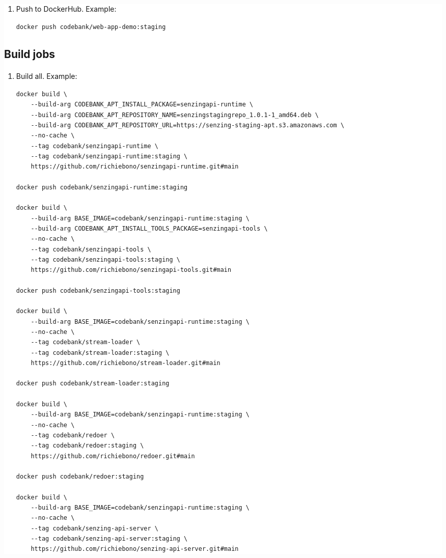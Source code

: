 1. Push to DockerHub.
   Example:

    ```console
    docker push codebank/web-app-demo:staging
    ```

## Build jobs

1. Build all.
   Example:

    ```console
    docker build \
        --build-arg CODEBANK_APT_INSTALL_PACKAGE=senzingapi-runtime \
        --build-arg CODEBANK_APT_REPOSITORY_NAME=senzingstagingrepo_1.0.1-1_amd64.deb \
        --build-arg CODEBANK_APT_REPOSITORY_URL=https://senzing-staging-apt.s3.amazonaws.com \
        --no-cache \
        --tag codebank/senzingapi-runtime \
        --tag codebank/senzingapi-runtime:staging \
        https://github.com/richiebono/senzingapi-runtime.git#main

    docker push codebank/senzingapi-runtime:staging

    docker build \
        --build-arg BASE_IMAGE=codebank/senzingapi-runtime:staging \
        --build-arg CODEBANK_APT_INSTALL_TOOLS_PACKAGE=senzingapi-tools \
        --no-cache \
        --tag codebank/senzingapi-tools \
        --tag codebank/senzingapi-tools:staging \
        https://github.com/richiebono/senzingapi-tools.git#main

    docker push codebank/senzingapi-tools:staging

    docker build \
        --build-arg BASE_IMAGE=codebank/senzingapi-runtime:staging \
        --no-cache \
        --tag codebank/stream-loader \
        --tag codebank/stream-loader:staging \
        https://github.com/richiebono/stream-loader.git#main

    docker push codebank/stream-loader:staging

    docker build \
        --build-arg BASE_IMAGE=codebank/senzingapi-runtime:staging \
        --no-cache \
        --tag codebank/redoer \
        --tag codebank/redoer:staging \
        https://github.com/richiebono/redoer.git#main

    docker push codebank/redoer:staging

    docker build \
        --build-arg BASE_IMAGE=codebank/senzingapi-runtime:staging \
        --no-cache \
        --tag codebank/senzing-api-server \
        --tag codebank/senzing-api-server:staging \
        https://github.com/richiebono/senzing-api-server.git#main
